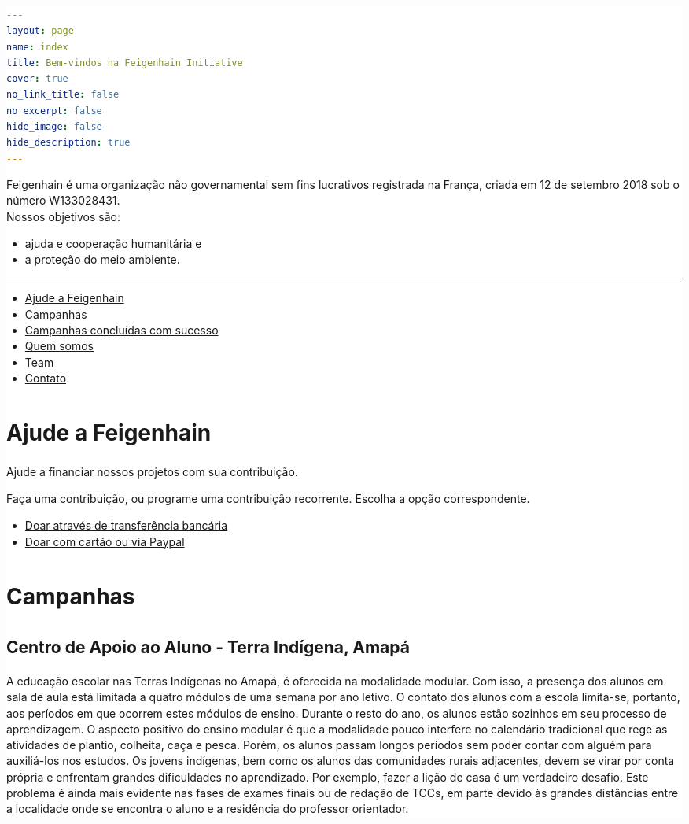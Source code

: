 ```yaml
---
layout: page
name: index
title: Bem-vindos na Feigenhain Initiative
cover: true
no_link_title: false 
no_excerpt: false 
hide_image: false
hide_description: true
---
```

Feigenhain é uma organização não governamental sem fins lucrativos registrada na França, criada em 12 de setembro 2018 sob o número W133028431.\
Nossos objetivos são:
- ajuda e cooperação humanitária e
- a proteção do meio ambiente.

---

- [Ajude a Feigenhain](#ajude-a-feigenhain)
- [Campanhas](#campanhass)
- [Campanhas concluídas com sucesso](#campanhas-concluídas-com-sucesso)
- [Quem somos](#quem-somos)
- [Team](#team)
- [Contato](#contato)

# Ajude a Feigenhain
Ajude a financiar nossos projetos com sua contribuição.

Faça uma contribuição, ou programe uma contribuição recorrente. Escolha a opção correspondente.

- [Doar através de transferência bancária](#contact)
- [Doar com cartão ou via Paypal](https://www.paypal.com/cgi-bin/webscr?cmd=_s-xclick&hosted_button_id=J6U2EFS8BY7MU&source=url)

# Campanhas

## Centro de Apoio ao Aluno - Terra Indígena, Amapá

A educação escolar nas Terras Indígenas no Amapá, é oferecida na modalidade modular. Com isso, a presença dos alunos em sala de aula está limitada a quatro módulos de uma semana por ano letivo. O contato dos alunos com a escola limita-se, portanto, aos períodos em que ocorrem estes módulos de ensino. Durante o resto do ano, os alunos estão sozinhos em seu processo de aprendizagem. O aspecto positivo do ensino modular é que a modalidade pouco interfere no calendário tradicional que rege as atividades de plantio, colheita, caça e pesca. Porém, os alunos passam longos períodos sem poder contar com alguém para auxiliá-los nos estudos. Os jovens indígenas, bem como os alunos das comunidades rurais adjacentes, devem se virar por conta própria e enfrentam grandes dificuldades no aprendizado. Por exemplo, fazer a lição de casa é um verdadeiro desafio. Este problema é ainda mais evidente nas fases de exames finais ou de redação de TCCs, em parte devido às grandes distâncias entre a localidade onde se encontra o aluno e a residência do professor orientador.
